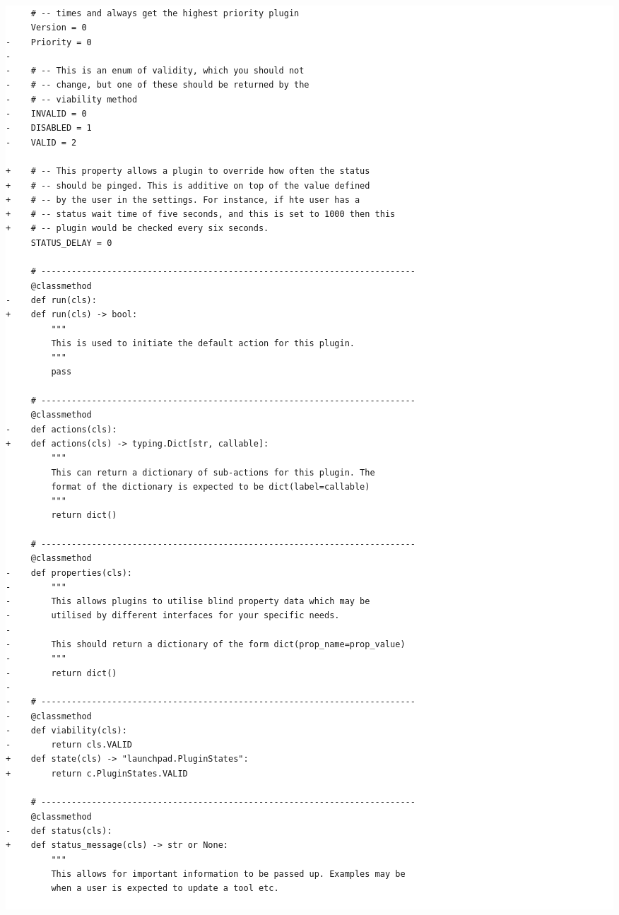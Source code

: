 ```
     # -- times and always get the highest priority plugin
     Version = 0
-    Priority = 0
-
-    # -- This is an enum of validity, which you should not
-    # -- change, but one of these should be returned by the
-    # -- viability method
-    INVALID = 0
-    DISABLED = 1
-    VALID = 2
 
+    # -- This property allows a plugin to override how often the status
+    # -- should be pinged. This is additive on top of the value defined
+    # -- by the user in the settings. For instance, if hte user has a
+    # -- status wait time of five seconds, and this is set to 1000 then this
+    # -- plugin would be checked every six seconds.
     STATUS_DELAY = 0
 
     # --------------------------------------------------------------------------
     @classmethod
-    def run(cls):
+    def run(cls) -> bool:
         """
         This is used to initiate the default action for this plugin.
         """
         pass
 
     # --------------------------------------------------------------------------
     @classmethod
-    def actions(cls):
+    def actions(cls) -> typing.Dict[str, callable]:
         """
         This can return a dictionary of sub-actions for this plugin. The
         format of the dictionary is expected to be dict(label=callable)
         """
         return dict()
 
     # --------------------------------------------------------------------------
     @classmethod
-    def properties(cls):
-        """
-        This allows plugins to utilise blind property data which may be
-        utilised by different interfaces for your specific needs.
-
-        This should return a dictionary of the form dict(prop_name=prop_value)
-        """
-        return dict()
-
-    # --------------------------------------------------------------------------
-    @classmethod
-    def viability(cls):
-        return cls.VALID
+    def state(cls) -> "launchpad.PluginStates":
+        return c.PluginStates.VALID
 
     # --------------------------------------------------------------------------
     @classmethod
-    def status(cls):
+    def status_message(cls) -> str or None:
         """
         This allows for important information to be passed up. Examples may be
         when a user is expected to update a tool etc.
 
```